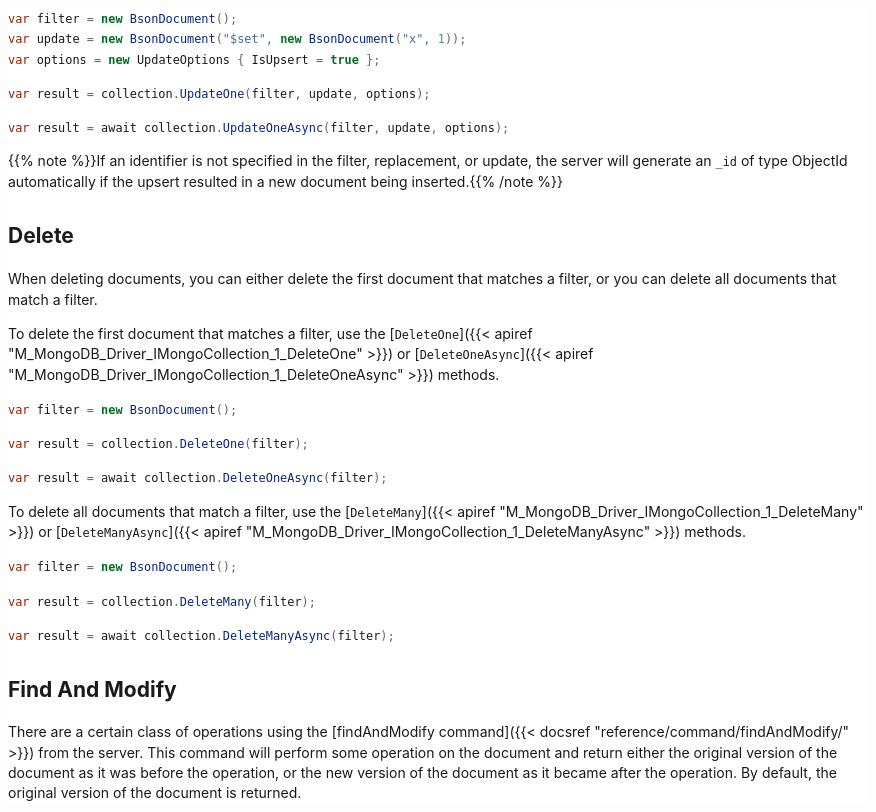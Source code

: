 ```csharp
var filter = new BsonDocument();
var update = new BsonDocument("$set", new BsonDocument("x", 1));
var options = new UpdateOptions { IsUpsert = true };
```
```csharp
var result = collection.UpdateOne(filter, update, options);
```
```csharp
var result = await collection.UpdateOneAsync(filter, update, options);
```

{{% note %}}If an identifier is not specified in the filter, replacement, or update, the server will generate an `_id` of type ObjectId automatically if the upsert resulted in a new document being inserted.{{% /note %}}

## Delete

When deleting documents, you can either delete the first document that matches a filter, or you can delete all documents that match a filter.

To delete the first document that matches a filter, use the [`DeleteOne`]({{< apiref "M_MongoDB_Driver_IMongoCollection_1_DeleteOne" >}}) or [`DeleteOneAsync`]({{< apiref "M_MongoDB_Driver_IMongoCollection_1_DeleteOneAsync" >}})  methods.

```csharp
var filter = new BsonDocument();
```
```csharp
var result = collection.DeleteOne(filter);
```
```csharp
var result = await collection.DeleteOneAsync(filter);
```

To delete all documents that match a filter, use the [`DeleteMany`]({{< apiref "M_MongoDB_Driver_IMongoCollection_1_DeleteMany" >}}) or [`DeleteManyAsync`]({{< apiref "M_MongoDB_Driver_IMongoCollection_1_DeleteManyAsync" >}})  methods.

```csharp
var filter = new BsonDocument();
```
```csharp
var result = collection.DeleteMany(filter);
```
```csharp
var result = await collection.DeleteManyAsync(filter);
```

## Find And Modify

There are a certain class of operations using the [findAndModify command]({{< docsref "reference/command/findAndModify/" >}}) from the server. This command will perform some operation on the document and return either the original version of the document as it was before the operation, or the new version of the document as it became after the operation. By default, the original version of the document is returned.
